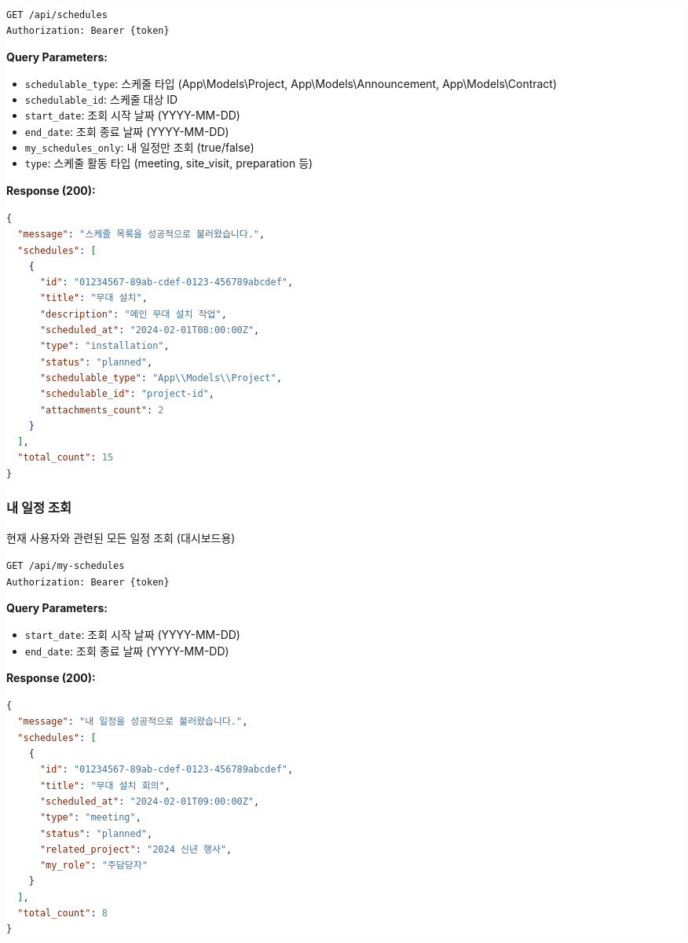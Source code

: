 ```http
GET /api/schedules
Authorization: Bearer {token}
```

**Query Parameters:**
- `schedulable_type`: 스케줄 타입 (App\Models\Project, App\Models\Announcement, App\Models\Contract)
- `schedulable_id`: 스케줄 대상 ID
- `start_date`: 조회 시작 날짜 (YYYY-MM-DD)
- `end_date`: 조회 종료 날짜 (YYYY-MM-DD)
- `my_schedules_only`: 내 일정만 조회 (true/false)
- `type`: 스케줄 활동 타입 (meeting, site_visit, preparation 등)

**Response (200):**
```json
{
  "message": "스케줄 목록을 성공적으로 불러왔습니다.",
  "schedules": [
    {
      "id": "01234567-89ab-cdef-0123-456789abcdef",
      "title": "무대 설치",
      "description": "메인 무대 설치 작업",
      "scheduled_at": "2024-02-01T08:00:00Z",
      "type": "installation",
      "status": "planned",
      "schedulable_type": "App\\Models\\Project",
      "schedulable_id": "project-id",
      "attachments_count": 2
    }
  ],
  "total_count": 15
}
```

### 내 일정 조회
현재 사용자와 관련된 모든 일정 조회 (대시보드용)

```http
GET /api/my-schedules
Authorization: Bearer {token}
```

**Query Parameters:**
- `start_date`: 조회 시작 날짜 (YYYY-MM-DD)
- `end_date`: 조회 종료 날짜 (YYYY-MM-DD)

**Response (200):**
```json
{
  "message": "내 일정을 성공적으로 불러왔습니다.",
  "schedules": [
    {
      "id": "01234567-89ab-cdef-0123-456789abcdef",
      "title": "무대 설치 회의",
      "scheduled_at": "2024-02-01T09:00:00Z",
      "type": "meeting",
      "status": "planned",
      "related_project": "2024 신년 행사",
      "my_role": "주담당자"
    }
  ],
  "total_count": 8
}
```
